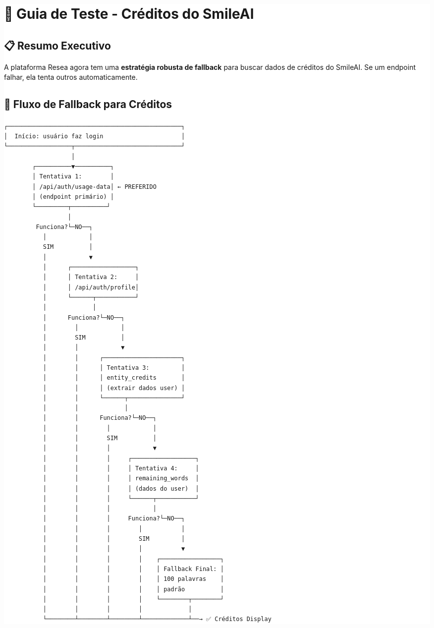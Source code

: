 # 🧪 Guia de Teste - Créditos do SmileAI

## 📋 Resumo Executivo

A plataforma Resea agora tem uma **estratégia robusta de fallback** para buscar dados de créditos do SmileAI. Se um endpoint falhar, ela tenta outros automaticamente.

## 🔄 Fluxo de Fallback para Créditos

```
┌─────────────────────────────────────────────────┐
│  Início: usuário faz login                      │
└──────────────────┬──────────────────────────────┘
                   │
        ┌──────────▼──────────┐
        │ Tentativa 1:        │
        │ /api/auth/usage-data│ ← PREFERIDO
        │ (endpoint primário) │
        └─────────┬──────────┘
                  │
         Funciona?└─NO──┐
           │            │
           SIM          │
           │            ▼
           │      ┌──────────────────┐
           │      │ Tentativa 2:     │
           │      │ /api/auth/profile│
           │      └──────┬───────────┘
           │             │
           │      Funciona?└─NO──┐
           │        │            │
           │        SIM          │
           │        │            ▼
           │        │      ┌──────────────────────┐
           │        │      │ Tentativa 3:         │
           │        │      │ entity_credits       │
           │        │      │ (extrair dados user) │
           │        │      └──────┬───────────────┘
           │        │             │
           │        │      Funciona?└─NO──┐
           │        │        │            │
           │        │        SIM          │
           │        │        │            ▼
           │        │        │     ┌──────────────────┐
           │        │        │     │ Tentativa 4:     │
           │        │        │     │ remaining_words  │
           │        │        │     │ (dados do user)  │
           │        │        │     └──────┬───────────┘
           │        │        │            │
           │        │        │     Funciona?└─NO──┐
           │        │        │        │           │
           │        │        │        SIM         │
           │        │        │        │           ▼
           │        │        │        │    ┌─────────────────┐
           │        │        │        │    │ Fallback Final: │
           │        │        │        │    │ 100 palavras    │
           │        │        │        │    │ padrão          │
           │        │        │        │    └────────┬────────┘
           │        │        │        │             │
           └────────┴────────┴────────┴─────────────┴──→ ✅ Créditos Display
```
